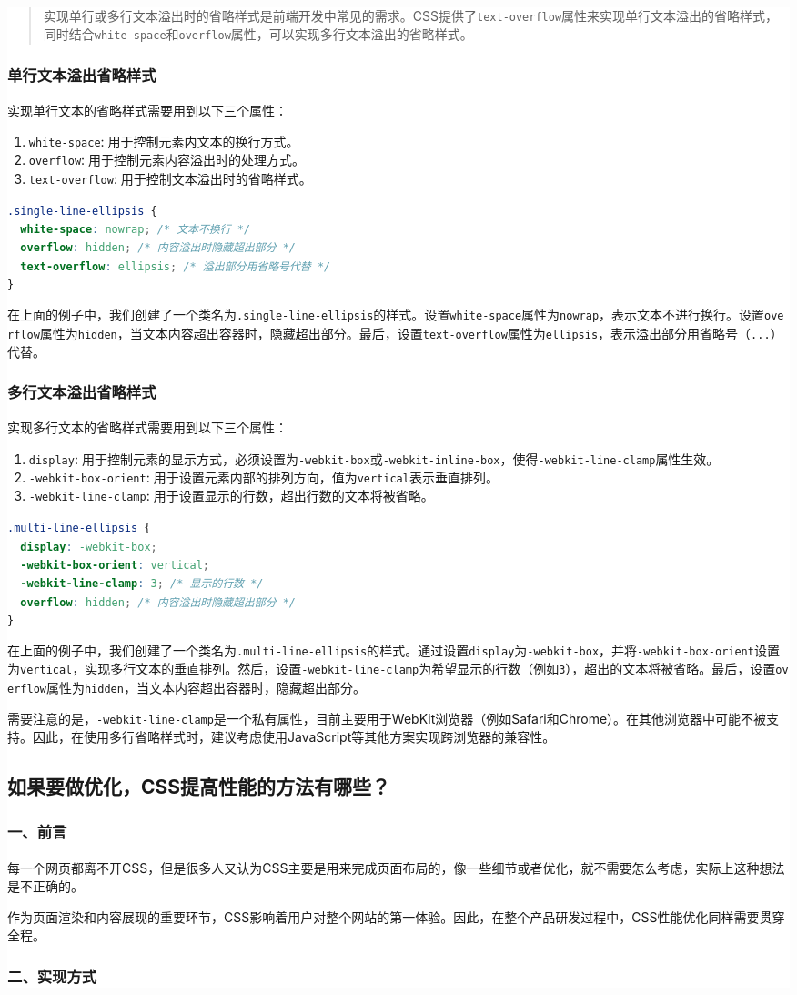 > 实现单行或多行文本溢出时的省略样式是前端开发中常见的需求。CSS提供了`text-overflow`属性来实现单行文本溢出的省略样式，同时结合`white-space`和`overflow`属性，可以实现多行文本溢出的省略样式。

### 单行文本溢出省略样式

实现单行文本的省略样式需要用到以下三个属性：

1. `white-space`: 用于控制元素内文本的换行方式。
2. `overflow`: 用于控制元素内容溢出时的处理方式。
3. `text-overflow`: 用于控制文本溢出时的省略样式。

```css
.single-line-ellipsis {
  white-space: nowrap; /* 文本不换行 */
  overflow: hidden; /* 内容溢出时隐藏超出部分 */
  text-overflow: ellipsis; /* 溢出部分用省略号代替 */
}
```

在上面的例子中，我们创建了一个类名为`.single-line-ellipsis`的样式。设置`white-space`属性为`nowrap`，表示文本不进行换行。设置`overflow`属性为`hidden`，当文本内容超出容器时，隐藏超出部分。最后，设置`text-overflow`属性为`ellipsis`，表示溢出部分用省略号（`...`）代替。

### 多行文本溢出省略样式

实现多行文本的省略样式需要用到以下三个属性：

1. `display`: 用于控制元素的显示方式，必须设置为`-webkit-box`或`-webkit-inline-box`，使得`-webkit-line-clamp`属性生效。
2. `-webkit-box-orient`: 用于设置元素内部的排列方向，值为`vertical`表示垂直排列。
3. `-webkit-line-clamp`: 用于设置显示的行数，超出行数的文本将被省略。

```css
.multi-line-ellipsis {
  display: -webkit-box;
  -webkit-box-orient: vertical;
  -webkit-line-clamp: 3; /* 显示的行数 */
  overflow: hidden; /* 内容溢出时隐藏超出部分 */
}
```

在上面的例子中，我们创建了一个类名为`.multi-line-ellipsis`的样式。通过设置`display`为`-webkit-box`，并将`-webkit-box-orient`设置为`vertical`，实现多行文本的垂直排列。然后，设置`-webkit-line-clamp`为希望显示的行数（例如`3`），超出的文本将被省略。最后，设置`overflow`属性为`hidden`，当文本内容超出容器时，隐藏超出部分。

需要注意的是，`-webkit-line-clamp`是一个私有属性，目前主要用于WebKit浏览器（例如Safari和Chrome）。在其他浏览器中可能不被支持。因此，在使用多行省略样式时，建议考虑使用JavaScript等其他方案实现跨浏览器的兼容性。

## 如果要做优化，CSS提高性能的方法有哪些？


### 一、前言

每一个网页都离不开CSS，但是很多人又认为CSS主要是用来完成页面布局的，像一些细节或者优化，就不需要怎么考虑，实际上这种想法是不正确的。

作为页面渲染和内容展现的重要环节，CSS影响着用户对整个网站的第一体验。因此，在整个产品研发过程中，CSS性能优化同样需要贯穿全程。

### 二、实现方式
